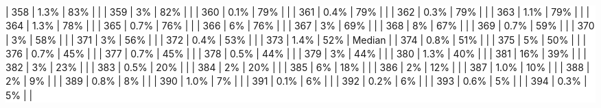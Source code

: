 | 358 | 1.3% | 83% |  |
| 359 | 3% | 82% |  |
| 360 | 0.1% | 79% |  |
| 361 | 0.4% | 79% |  |
| 362 | 0.3% | 79% |  |
| 363 | 1.1% | 79% |  |
| 364 | 1.3% | 78% |  |
| 365 | 0.7% | 76% |  |
| 366 | 6% | 76% |  |
| 367 | 3% | 69% |  |
| 368 | 8% | 67% |  |
| 369 | 0.7% | 59% |  |
| 370 | 3% | 58% |  |
| 371 | 3% | 56% |  |
| 372 | 0.4% | 53% |  |
| 373 | 1.4% | 52% | Median |
| 374 | 0.8% | 51% |  |
| 375 | 5% | 50% |  |
| 376 | 0.7% | 45% |  |
| 377 | 0.7% | 45% |  |
| 378 | 0.5% | 44% |  |
| 379 | 3% | 44% |  |
| 380 | 1.3% | 40% |  |
| 381 | 16% | 39% |  |
| 382 | 3% | 23% |  |
| 383 | 0.5% | 20% |  |
| 384 | 2% | 20% |  |
| 385 | 6% | 18% |  |
| 386 | 2% | 12% |  |
| 387 | 1.0% | 10% |  |
| 388 | 2% | 9% |  |
| 389 | 0.8% | 8% |  |
| 390 | 1.0% | 7% |  |
| 391 | 0.1% | 6% |  |
| 392 | 0.2% | 6% |  |
| 393 | 0.6% | 5% |  |
| 394 | 0.3% | 5% |  |